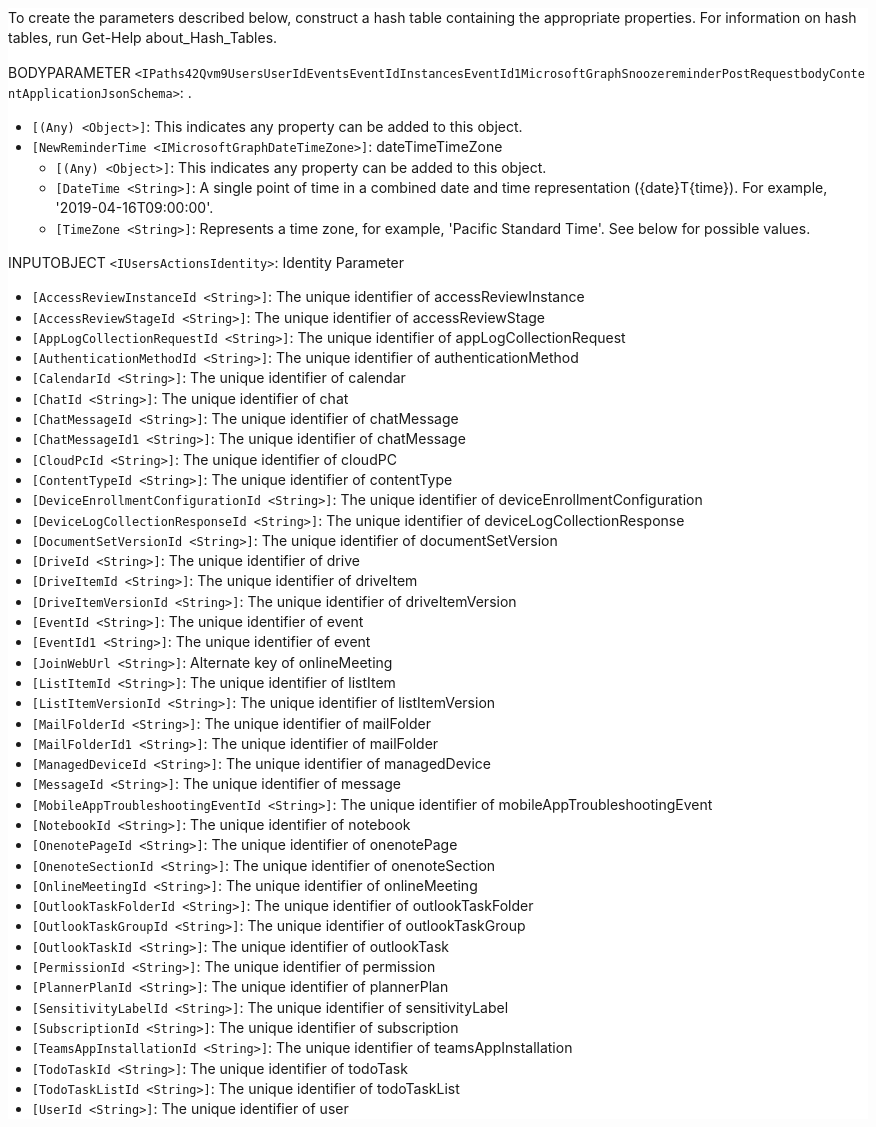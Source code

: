 To create the parameters described below, construct a hash table containing the appropriate properties.
For information on hash tables, run Get-Help about_Hash_Tables.

BODYPARAMETER `<IPaths42Qvm9UsersUserIdEventsEventIdInstancesEventId1MicrosoftGraphSnoozereminderPostRequestbodyContentApplicationJsonSchema>`: .
  - `[(Any) <Object>]`: This indicates any property can be added to this object.
  - `[NewReminderTime <IMicrosoftGraphDateTimeZone>]`: dateTimeTimeZone
    - `[(Any) <Object>]`: This indicates any property can be added to this object.
    - `[DateTime <String>]`: A single point of time in a combined date and time representation ({date}T{time}).
For example, '2019-04-16T09:00:00'.
    - `[TimeZone <String>]`: Represents a time zone, for example, 'Pacific Standard Time'.
See below for possible values.

INPUTOBJECT `<IUsersActionsIdentity>`: Identity Parameter
  - `[AccessReviewInstanceId <String>]`: The unique identifier of accessReviewInstance
  - `[AccessReviewStageId <String>]`: The unique identifier of accessReviewStage
  - `[AppLogCollectionRequestId <String>]`: The unique identifier of appLogCollectionRequest
  - `[AuthenticationMethodId <String>]`: The unique identifier of authenticationMethod
  - `[CalendarId <String>]`: The unique identifier of calendar
  - `[ChatId <String>]`: The unique identifier of chat
  - `[ChatMessageId <String>]`: The unique identifier of chatMessage
  - `[ChatMessageId1 <String>]`: The unique identifier of chatMessage
  - `[CloudPcId <String>]`: The unique identifier of cloudPC
  - `[ContentTypeId <String>]`: The unique identifier of contentType
  - `[DeviceEnrollmentConfigurationId <String>]`: The unique identifier of deviceEnrollmentConfiguration
  - `[DeviceLogCollectionResponseId <String>]`: The unique identifier of deviceLogCollectionResponse
  - `[DocumentSetVersionId <String>]`: The unique identifier of documentSetVersion
  - `[DriveId <String>]`: The unique identifier of drive
  - `[DriveItemId <String>]`: The unique identifier of driveItem
  - `[DriveItemVersionId <String>]`: The unique identifier of driveItemVersion
  - `[EventId <String>]`: The unique identifier of event
  - `[EventId1 <String>]`: The unique identifier of event
  - `[JoinWebUrl <String>]`: Alternate key of onlineMeeting
  - `[ListItemId <String>]`: The unique identifier of listItem
  - `[ListItemVersionId <String>]`: The unique identifier of listItemVersion
  - `[MailFolderId <String>]`: The unique identifier of mailFolder
  - `[MailFolderId1 <String>]`: The unique identifier of mailFolder
  - `[ManagedDeviceId <String>]`: The unique identifier of managedDevice
  - `[MessageId <String>]`: The unique identifier of message
  - `[MobileAppTroubleshootingEventId <String>]`: The unique identifier of mobileAppTroubleshootingEvent
  - `[NotebookId <String>]`: The unique identifier of notebook
  - `[OnenotePageId <String>]`: The unique identifier of onenotePage
  - `[OnenoteSectionId <String>]`: The unique identifier of onenoteSection
  - `[OnlineMeetingId <String>]`: The unique identifier of onlineMeeting
  - `[OutlookTaskFolderId <String>]`: The unique identifier of outlookTaskFolder
  - `[OutlookTaskGroupId <String>]`: The unique identifier of outlookTaskGroup
  - `[OutlookTaskId <String>]`: The unique identifier of outlookTask
  - `[PermissionId <String>]`: The unique identifier of permission
  - `[PlannerPlanId <String>]`: The unique identifier of plannerPlan
  - `[SensitivityLabelId <String>]`: The unique identifier of sensitivityLabel
  - `[SubscriptionId <String>]`: The unique identifier of subscription
  - `[TeamsAppInstallationId <String>]`: The unique identifier of teamsAppInstallation
  - `[TodoTaskId <String>]`: The unique identifier of todoTask
  - `[TodoTaskListId <String>]`: The unique identifier of todoTaskList
  - `[UserId <String>]`: The unique identifier of user
